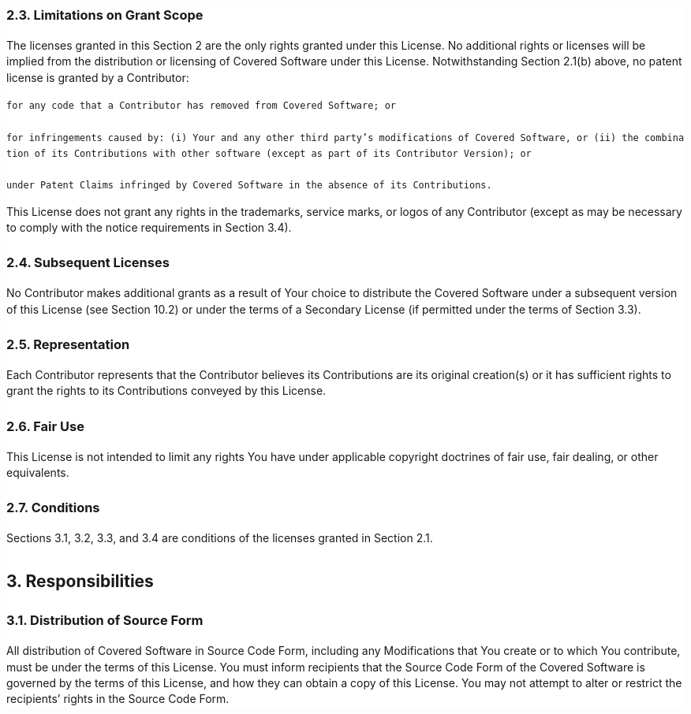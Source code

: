 ### 2.3. Limitations on Grant Scope

The licenses granted in this Section 2 are the only rights granted under this
License. No additional rights or licenses will be implied from the distribution
or licensing of Covered Software under this License. Notwithstanding Section
2.1(b) above, no patent license is granted by a Contributor:

    for any code that a Contributor has removed from Covered Software; or

    for infringements caused by: (i) Your and any other third party’s modifications of Covered Software, or (ii) the combination of its Contributions with other software (except as part of its Contributor Version); or

    under Patent Claims infringed by Covered Software in the absence of its Contributions.

This License does not grant any rights in the trademarks, service marks, or
logos of any Contributor (except as may be necessary to comply with the notice
requirements in Section 3.4).

### 2.4. Subsequent Licenses

No Contributor makes additional grants as a result of Your choice to distribute
the Covered Software under a subsequent version of this License (see Section
10.2) or under the terms of a Secondary License (if permitted under the terms of
Section 3.3).

### 2.5. Representation

Each Contributor represents that the Contributor believes its Contributions are
its original creation(s) or it has sufficient rights to grant the rights to its
Contributions conveyed by this License.

### 2.6. Fair Use

This License is not intended to limit any rights You have under applicable
copyright doctrines of fair use, fair dealing, or other equivalents.

### 2.7. Conditions

Sections 3.1, 3.2, 3.3, and 3.4 are conditions of the licenses granted in
Section 2.1.

## 3. Responsibilities

### 3.1. Distribution of Source Form

All distribution of Covered Software in Source Code Form, including any
Modifications that You create or to which You contribute, must be under the
terms of this License. You must inform recipients that the Source Code Form of
the Covered Software is governed by the terms of this License, and how they can
obtain a copy of this License. You may not attempt to alter or restrict the
recipients’ rights in the Source Code Form.
